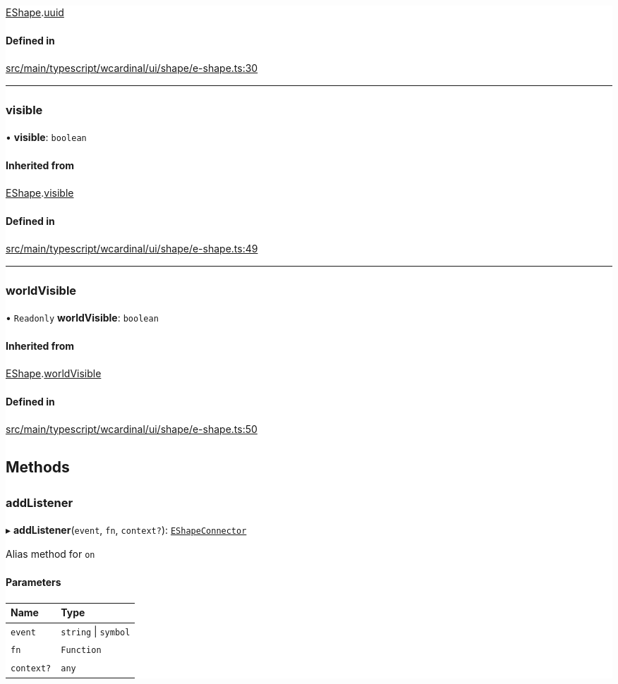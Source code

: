 [EShape](EShape.md).[uuid](EShape.md#uuid)

#### Defined in

[src/main/typescript/wcardinal/ui/shape/e-shape.ts:30](https://github.com/winter-cardinal/winter-cardinal-ui/blob/v0.154.0/src/main/typescript/wcardinal/ui/shape/e-shape.ts#L30)

___

### visible

• **visible**: `boolean`

#### Inherited from

[EShape](EShape.md).[visible](EShape.md#visible)

#### Defined in

[src/main/typescript/wcardinal/ui/shape/e-shape.ts:49](https://github.com/winter-cardinal/winter-cardinal-ui/blob/v0.154.0/src/main/typescript/wcardinal/ui/shape/e-shape.ts#L49)

___

### worldVisible

• `Readonly` **worldVisible**: `boolean`

#### Inherited from

[EShape](EShape.md).[worldVisible](EShape.md#worldvisible)

#### Defined in

[src/main/typescript/wcardinal/ui/shape/e-shape.ts:50](https://github.com/winter-cardinal/winter-cardinal-ui/blob/v0.154.0/src/main/typescript/wcardinal/ui/shape/e-shape.ts#L50)

## Methods

### addListener

▸ **addListener**(`event`, `fn`, `context?`): [`EShapeConnector`](EShapeConnector.md)

Alias method for `on`

#### Parameters

| Name | Type |
| :------ | :------ |
| `event` | `string` \| `symbol` |
| `fn` | `Function` |
| `context?` | `any` |
